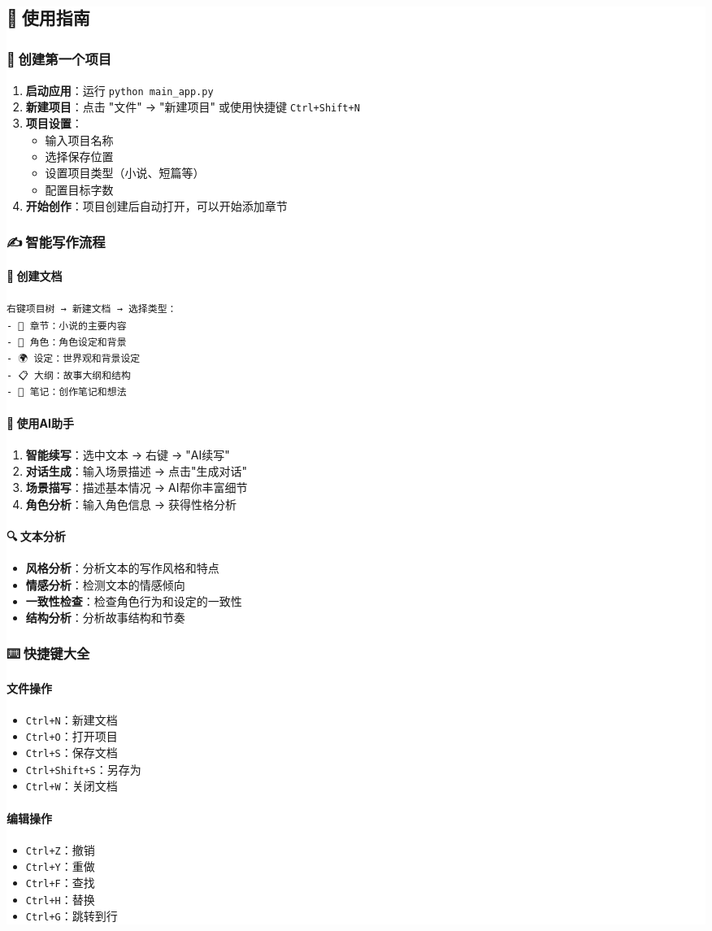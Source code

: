 ## 📖 使用指南

### 🚀 创建第一个项目

1. **启动应用**：运行 `python main_app.py`
2. **新建项目**：点击 "文件" → "新建项目" 或使用快捷键 `Ctrl+Shift+N`
3. **项目设置**：
   - 输入项目名称
   - 选择保存位置
   - 设置项目类型（小说、短篇等）
   - 配置目标字数
4. **开始创作**：项目创建后自动打开，可以开始添加章节

### ✍️ 智能写作流程

#### 📝 创建文档
```
右键项目树 → 新建文档 → 选择类型：
- 📖 章节：小说的主要内容
- 👤 角色：角色设定和背景
- 🌍 设定：世界观和背景设定
- 📋 大纲：故事大纲和结构
- 📝 笔记：创作笔记和想法
```

#### 🤖 使用AI助手
1. **智能续写**：选中文本 → 右键 → "AI续写"
2. **对话生成**：输入场景描述 → 点击"生成对话"
3. **场景描写**：描述基本情况 → AI帮你丰富细节
4. **角色分析**：输入角色信息 → 获得性格分析

#### 🔍 文本分析
- **风格分析**：分析文本的写作风格和特点
- **情感分析**：检测文本的情感倾向
- **一致性检查**：检查角色行为和设定的一致性
- **结构分析**：分析故事结构和节奏

### ⌨️ 快捷键大全

#### 文件操作
- `Ctrl+N`：新建文档
- `Ctrl+O`：打开项目
- `Ctrl+S`：保存文档
- `Ctrl+Shift+S`：另存为
- `Ctrl+W`：关闭文档

#### 编辑操作
- `Ctrl+Z`：撤销
- `Ctrl+Y`：重做
- `Ctrl+F`：查找
- `Ctrl+H`：替换
- `Ctrl+G`：跳转到行
